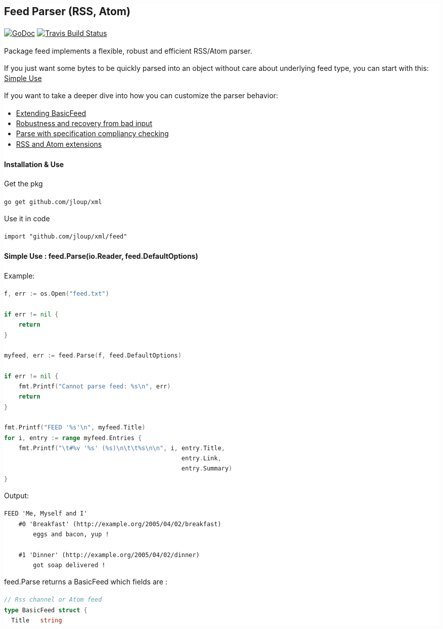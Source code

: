 ## Feed Parser (RSS, Atom)
[![GoDoc](https://godoc.org/github.com/jloup/xml/feed?status.svg)](https://godoc.org/github.com/jloup/xml/feed)
[![Travis Build Status](https://travis-ci.org/jloup/xml.svg?branch=master)](https://travis-ci.org/jloup/xml)

Package feed implements a flexible, robust and efficient RSS/Atom parser.

If you just want some bytes to be quickly parsed into an object without care about underlying feed type, you can start with this: [Simple Use](#simple)

If you want to take a deeper dive into how you can customize the parser behavior:
- [Extending BasicFeed](#userfeed)
- [Robustness and recovery from bad input](#robustness)
- [Parse with specification compliancy checking](#spec)
- [RSS and Atom extensions](#extension)

#### Installation & Use

Get the pkg
```
go get github.com/jloup/xml
```

Use it in code
```
import "github.com/jloup/xml/feed"
```

#### <a name="simple"></a>Simple Use : feed.Parse(io.Reader, feed.DefaultOptions)
Example:
```go
f, err := os.Open("feed.txt")

if err != nil {
    return
}

myfeed, err := feed.Parse(f, feed.DefaultOptions)

if err != nil {
    fmt.Printf("Cannot parse feed: %s\n", err)
    return
}

fmt.Printf("FEED '%s'\n", myfeed.Title)
for i, entry := range myfeed.Entries {
    fmt.Printf("\t#%v '%s' (%s)\n\t\t%s\n\n", i, entry.Title,
                                                 entry.Link,
                                                 entry.Summary)
}
```
Output:
```
FEED 'Me, Myself and I'
	#0 'Breakfast' (http://example.org/2005/04/02/breakfast)
		eggs and bacon, yup !

	#1 'Dinner' (http://example.org/2005/04/02/dinner)
		got soap delivered !
```
feed.Parse returns a BasicFeed which fields are : 
```go
// Rss channel or Atom feed
type BasicFeed struct {
  Title   string
```